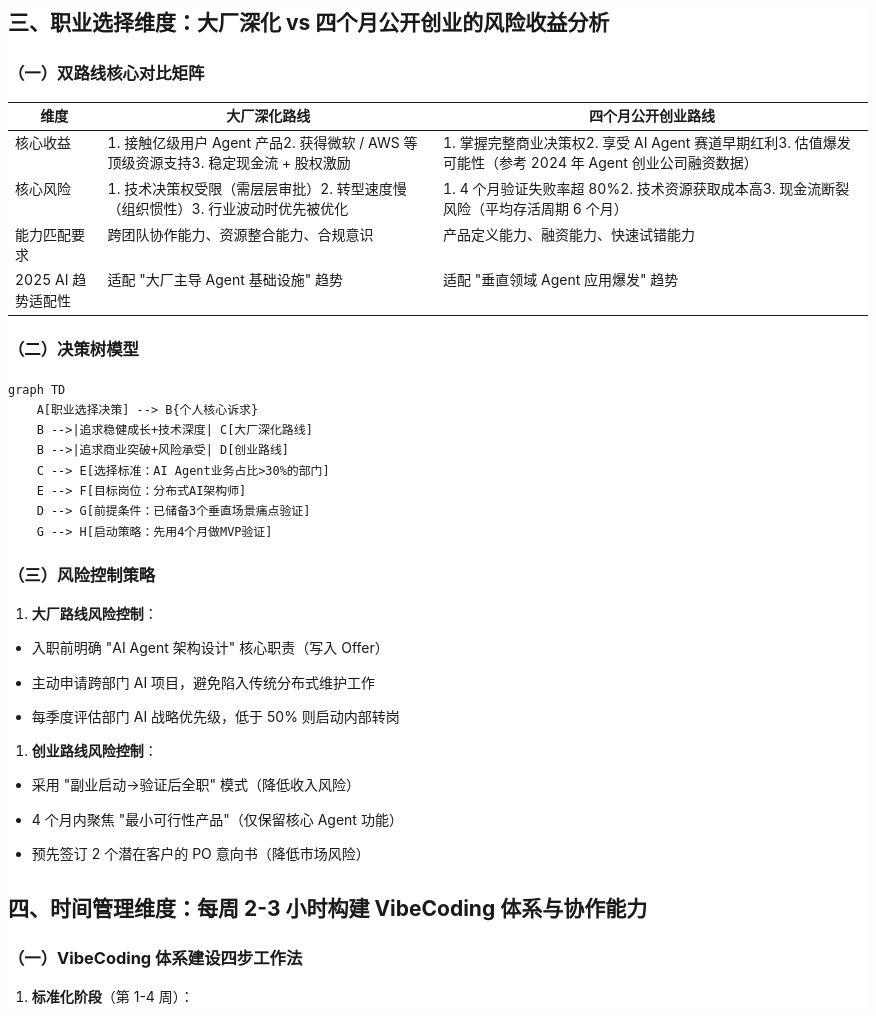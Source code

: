 ## 三、职业选择维度：大厂深化 vs 四个月公开创业的风险收益分析

### （一）双路线核心对比矩阵



| 维度            | 大厂深化路线                                                 | 四个月公开创业路线                                                             |
| ------------- | ------------------------------------------------------ | --------------------------------------------------------------------- |
| 核心收益          | 1. 接触亿级用户 Agent 产品2. 获得微软 / AWS 等顶级资源支持3. 稳定现金流 + 股权激励 | 1. 掌握完整商业决策权2. 享受 AI Agent 赛道早期红利3. 估值爆发可能性（参考 2024 年 Agent 创业公司融资数据） |
| 核心风险          | 1. 技术决策权受限（需层层审批）2. 转型速度慢（组织惯性）3. 行业波动时优先被优化           | 1. 4 个月验证失败率超 80%2. 技术资源获取成本高3. 现金流断裂风险（平均存活周期 6 个月）                  |
| 能力匹配要求        | 跨团队协作能力、资源整合能力、合规意识                                    | 产品定义能力、融资能力、快速试错能力                                                    |
| 2025 AI 趋势适配性 | 适配 "大厂主导 Agent 基础设施" 趋势                                | 适配 "垂直领域 Agent 应用爆发" 趋势                                               |

### （二）决策树模型



```mermaid
graph TD
    A[职业选择决策] --> B{个人核心诉求}
    B -->|追求稳健成长+技术深度| C[大厂深化路线]
    B -->|追求商业突破+风险承受| D[创业路线]
    C --> E[选择标准：AI Agent业务占比>30%的部门]
    E --> F[目标岗位：分布式AI架构师]
    D --> G[前提条件：已储备3个垂直场景痛点验证]
    G --> H[启动策略：先用4个月做MVP验证]
```

### （三）风险控制策略



1. **大厂路线风险控制**：

* 入职前明确 "AI Agent 架构设计" 核心职责（写入 Offer）

* 主动申请跨部门 AI 项目，避免陷入传统分布式维护工作

* 每季度评估部门 AI 战略优先级，低于 50% 则启动内部转岗

1. **创业路线风险控制**：

* 采用 "副业启动→验证后全职" 模式（降低收入风险）

* 4 个月内聚焦 "最小可行性产品"（仅保留核心 Agent 功能）

* 预先签订 2 个潜在客户的 PO 意向书（降低市场风险）

## 四、时间管理维度：每周 2-3 小时构建 VibeCoding 体系与协作能力

### （一）VibeCoding 体系建设四步工作法



1. **标准化阶段**（第 1-4 周）：

